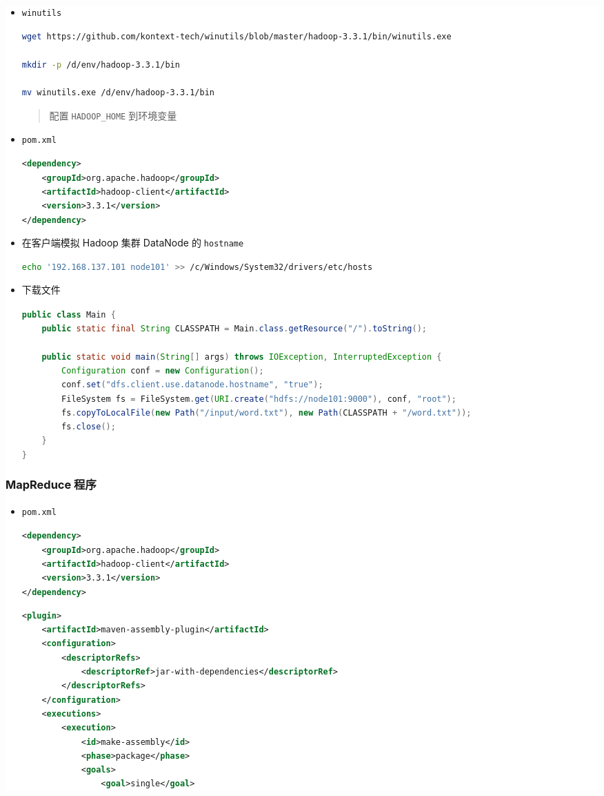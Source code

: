 -   `winutils`

    ```bash
    wget https://github.com/kontext-tech/winutils/blob/master/hadoop-3.3.1/bin/winutils.exe

    mkdir -p /d/env/hadoop-3.3.1/bin

    mv winutils.exe /d/env/hadoop-3.3.1/bin
    ```

    > 配置 `HADOOP_HOME` 到环境变量

-   `pom.xml`

    ```xml
    <dependency>
        <groupId>org.apache.hadoop</groupId>
        <artifactId>hadoop-client</artifactId>
        <version>3.3.1</version>
    </dependency>
    ```

-   在客户端模拟 Hadoop 集群 DataNode 的 `hostname`

    ```bash
    echo '192.168.137.101 node101' >> /c/Windows/System32/drivers/etc/hosts
    ```

-   下载文件

    ```java
    public class Main {
        public static final String CLASSPATH = Main.class.getResource("/").toString();

        public static void main(String[] args) throws IOException, InterruptedException {
            Configuration conf = new Configuration();
            conf.set("dfs.client.use.datanode.hostname", "true");
            FileSystem fs = FileSystem.get(URI.create("hdfs://node101:9000"), conf, "root");
            fs.copyToLocalFile(new Path("/input/word.txt"), new Path(CLASSPATH + "/word.txt"));
            fs.close();
        }
    }
    ```

### MapReduce 程序

-   `pom.xml`

    ```xml
    <dependency>
        <groupId>org.apache.hadoop</groupId>
        <artifactId>hadoop-client</artifactId>
        <version>3.3.1</version>
    </dependency>
    ```

    ```xml
    <plugin>
        <artifactId>maven-assembly-plugin</artifactId>
        <configuration>
            <descriptorRefs>
                <descriptorRef>jar-with-dependencies</descriptorRef>
            </descriptorRefs>
        </configuration>
        <executions>
            <execution>
                <id>make-assembly</id>
                <phase>package</phase>
                <goals>
                    <goal>single</goal>